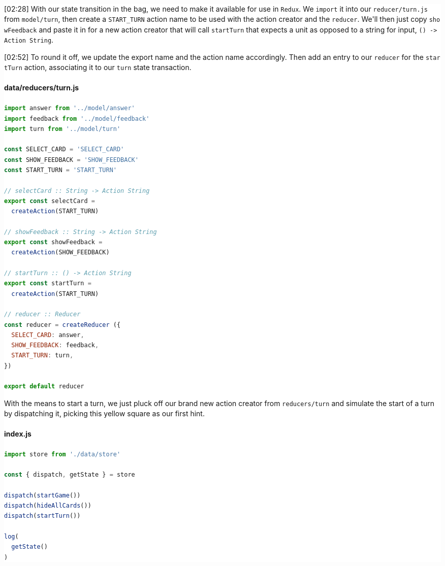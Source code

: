 [02:28] With our state transition in the bag, we need to make it available for use in `Redux`. We `import` it into our `reducer/turn.js` from `model/turn`, then create a `START_TURN` action name to be used with the action creator and the `reducer`. We'll then just copy `showFeedback` and paste it in for a new action creator that will call `startTurn` that expects a unit as opposed to a string for input, `() -> Action String`.

[02:52] To round it off, we update the export name and the action name accordingly. Then add an entry to our `reducer` for the `startTurn` action, associating it to our `turn` state transaction.

#### data/reducers/turn.js
```js
import answer from '../model/answer'
import feedback from '../model/feedback'
import turn from '../model/turn'

const SELECT_CARD = 'SELECT_CARD'
const SHOW_FEEDBACK = 'SHOW_FEEDBACK'
const START_TURN = 'START_TURN'

// selectCard :: String -> Action String
export const selectCard = 
  createAction(START_TURN)

// showFeedback :: String -> Action String
export const showFeedback = 
  createAction(SHOW_FEEDBACK)

// startTurn :: () -> Action String
export const startTurn = 
  createAction(START_TURN)

// reducer :: Reducer 
const reducer = createReducer ({
  SELECT_CARD: answer,
  SHOW_FEEDBACK: feedback,
  START_TURN: turn,  
})

export default reducer
```

With the means to start a turn, we just pluck off our brand new action creator from `reducers/turn` and simulate the start of a turn by dispatching it, picking this yellow square as our first hint.

#### index.js
```js
import store from './data/store'

const { dispatch, getState } = store

dispatch(startGame())
dispatch(hideAllCards())
dispatch(startTurn())

log(
  getState()
)
```
